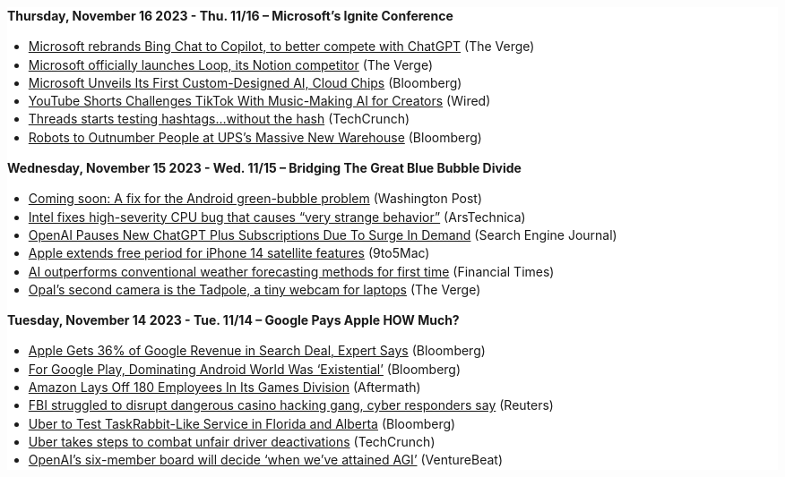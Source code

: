 

**Thursday, November 16 2023 - Thu. 11/16 – Microsoft’s Ignite Conference**

  * [Microsoft rebrands Bing Chat to Copilot, to better compete with ChatGPT](https://www.theverge.com/2023/11/15/23960517/microsoft-copilot-bing-chat-rebranding-chatgpt-ai) (The Verge)
  * [Microsoft officially launches Loop, its Notion competitor](https://www.theverge.com/2023/11/15/23959801/microsoft-loop-launch-notion-competitor) (The Verge)
  * [Microsoft Unveils Its First Custom-Designed AI, Cloud Chips](https://www.bloomberg.com/news/articles/2023-11-15/microsoft-unveils-its-first-custom-designed-ai-cloud-chips?sref=Szq5ylDR) (Bloomberg)
  * [YouTube Shorts Challenges TikTok With Music-Making AI for Creators](https://www.wired.com/story/youtube-shorts-challenges-tiktok-with-music-making-ai-for-creators/) (Wired)
  * [Threads starts testing hashtags…without the hash](https://techcrunch.com/2023/11/15/threads-starts-testing-hashtags-without-the-hash/) (TechCrunch)
  * [Robots to Outnumber People at UPS’s Massive New Warehouse](https://www.bloomberg.com/news/articles/2023-11-15/ups-jobs-at-new-kentucky-warehouse-go-mostly-to-robots?sref=Szq5ylDR) (Bloomberg)



**Wednesday, November 15 2023 - Wed. 11/15 – Bridging The Great Blue Bubble Divide**

  * [Coming soon: A fix for the Android green-bubble problem](https://www.washingtonpost.com/technology/2023/11/14/imessage-on-android-nothing-sunbird/) (Washington Post)
  * [Intel fixes high-severity CPU bug that causes “very strange behavior”](https://arstechnica.com/security/2023/11/intel-fixes-high-severity-cpu-bug-that-causes-very-strange-behavior/) (ArsTechnica)
  * [OpenAI Pauses New ChatGPT Plus Subscriptions Due To Surge In Demand](https://www.searchenginejournal.com/openai-pauses-new-chatgpt-plus-subscriptions-due-to-surge-in-demand/501360/) (Search Engine Journal)
  * [Apple extends free period for iPhone 14 satellite features](https://9to5mac.com/2023/11/15/apple-extends-free-period-for-iphone-14-satellite-features/) (9to5Mac)
  * [AI outperforms conventional weather forecasting methods for first time](https://www.ft.com/content/ca5d655f-d684-4dec-8daa-1c58b0674be1) (Financial Times)
  * [Opal’s second camera is the Tadpole, a tiny webcam for laptops](https://www.theverge.com/23959171/opal-tadpole-webcam-laptops) (The Verge)



**Tuesday, November 14 2023 - Tue. 11/14 – Google Pays Apple HOW Much?**

  * [Apple Gets 36% of Google Revenue in Search Deal, Expert Says](https://www.bloomberg.com/news/articles/2023-11-13/apple-gets-36-of-google-revenue-from-search-deal-witness-says?sref=Szq5ylDR) (Bloomberg)
  * [For Google Play, Dominating Android World Was ‘Existential’](https://www.bloomberg.com/news/articles/2023-11-14/for-google-play-dominating-the-android-world-was-existential?sref=Szq5ylDR) (Bloomberg)
  * [Amazon Lays Off 180 Employees In Its Games Division](https://aftermath.site/amazon-lays-off-180-employees-in-its-games-division) (Aftermath)
  * [FBI struggled to disrupt dangerous casino hacking gang, cyber responders say](https://www.reuters.com/technology/cybersecurity/fbi-struggled-disrupt-dangerous-casino-hacking-gang-cyber-responders-say-2023-11-14/) (Reuters)
  * [Uber to Test TaskRabbit-Like Service in Florida and Alberta](https://www.bloomberg.com/news/articles/2023-11-13/uber-to-test-taskrabbit-like-service-in-florida-and-alberta?sref=Szq5ylDR) (Bloomberg)
  * [Uber takes steps to combat unfair driver deactivations](https://techcrunch.com/2023/11/13/uber-takes-steps-to-combat-unfair-driver-deactivations/) (TechCrunch)
  * [OpenAI’s six-member board will decide ‘when we’ve attained AGI’](https://venturebeat.com/ai/openais-six-member-board-will-decide-when-weve-attained-agi/) (VentureBeat)
